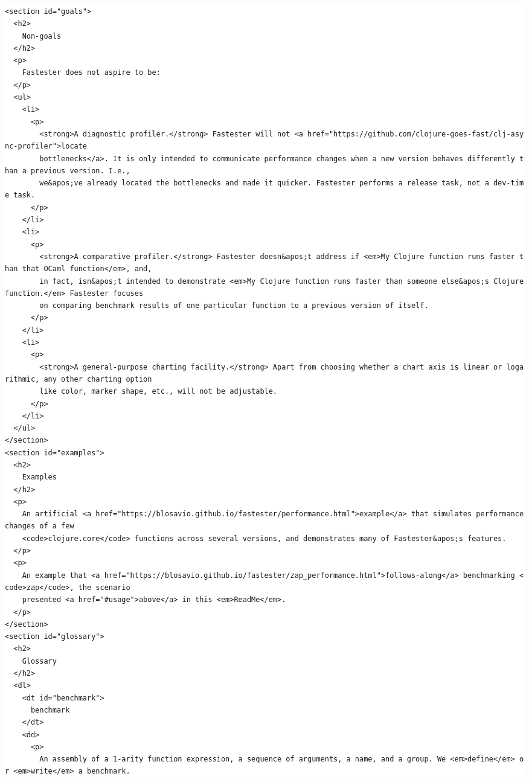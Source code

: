     <section id="goals">
      <h2>
        Non-goals
      </h2>
      <p>
        Fastester does not aspire to be:
      </p>
      <ul>
        <li>
          <p>
            <strong>A diagnostic profiler.</strong> Fastester will not <a href="https://github.com/clojure-goes-fast/clj-async-profiler">locate
            bottlenecks</a>. It is only intended to communicate performance changes when a new version behaves differently than a previous version. I.e.,
            we&apos;ve already located the bottlenecks and made it quicker. Fastester performs a release task, not a dev-time task.
          </p>
        </li>
        <li>
          <p>
            <strong>A comparative profiler.</strong> Fastester doesn&apos;t address if <em>My Clojure function runs faster than that OCaml function</em>, and,
            in fact, isn&apos;t intended to demonstrate <em>My Clojure function runs faster than someone else&apos;s Clojure function.</em> Fastester focuses
            on comparing benchmark results of one particular function to a previous version of itself.
          </p>
        </li>
        <li>
          <p>
            <strong>A general-purpose charting facility.</strong> Apart from choosing whether a chart axis is linear or logarithmic, any other charting option
            like color, marker shape, etc., will not be adjustable.
          </p>
        </li>
      </ul>
    </section>
    <section id="examples">
      <h2>
        Examples
      </h2>
      <p>
        An artificial <a href="https://blosavio.github.io/fastester/performance.html">example</a> that simulates performance changes of a few
        <code>clojure.core</code> functions across several versions, and demonstrates many of Fastester&apos;s features.
      </p>
      <p>
        An example that <a href="https://blosavio.github.io/fastester/zap_performance.html">follows-along</a> benchmarking <code>zap</code>, the scenario
        presented <a href="#usage">above</a> in this <em>ReadMe</em>.
      </p>
    </section>
    <section id="glossary">
      <h2>
        Glossary
      </h2>
      <dl>
        <dt id="benchmark">
          benchmark
        </dt>
        <dd>
          <p>
            An assembly of a 1-arity function expression, a sequence of arguments, a name, and a group. We <em>define</em> or <em>write</em> a benchmark.